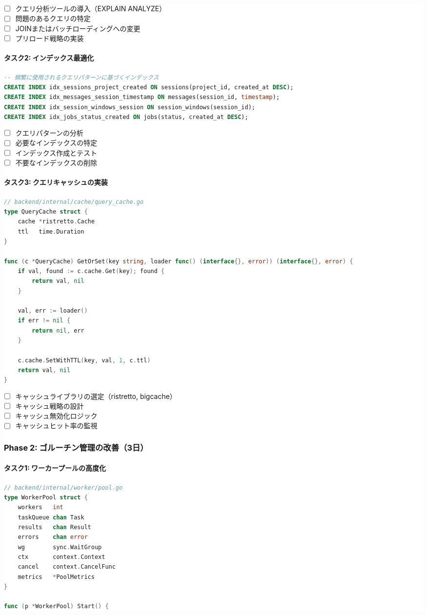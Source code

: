 - [ ] クエリ分析ツールの導入（EXPLAIN ANALYZE）
- [ ] 問題のあるクエリの特定
- [ ] JOINまたはバッチローディングへの変更
- [ ] プリロード戦略の実装

#### タスク2: インデックス最適化
```sql
-- 頻繁に使用されるクエリパターンに基づくインデックス
CREATE INDEX idx_sessions_project_created ON sessions(project_id, created_at DESC);
CREATE INDEX idx_messages_session_timestamp ON messages(session_id, timestamp);
CREATE INDEX idx_session_windows_session ON session_windows(session_id);
CREATE INDEX idx_jobs_status_created ON jobs(status, created_at DESC);
```

- [ ] クエリパターンの分析
- [ ] 必要なインデックスの特定
- [ ] インデックス作成とテスト
- [ ] 不要なインデックスの削除

#### タスク3: クエリキャッシュの実装
```go
// backend/internal/cache/query_cache.go
type QueryCache struct {
    cache *ristretto.Cache
    ttl   time.Duration
}

func (c *QueryCache) GetOrSet(key string, loader func() (interface{}, error)) (interface{}, error) {
    if val, found := c.cache.Get(key); found {
        return val, nil
    }
    
    val, err := loader()
    if err != nil {
        return nil, err
    }
    
    c.cache.SetWithTTL(key, val, 1, c.ttl)
    return val, nil
}
```

- [ ] キャッシュライブラリの選定（ristretto, bigcache）
- [ ] キャッシュ戦略の設計
- [ ] キャッシュ無効化ロジック
- [ ] キャッシュヒット率の監視

### Phase 2: ゴルーチン管理の改善（3日）

#### タスク1: ワーカープールの高度化
```go
// backend/internal/worker/pool.go
type WorkerPool struct {
    workers   int
    taskQueue chan Task
    results   chan Result
    errors    chan error
    wg        sync.WaitGroup
    ctx       context.Context
    cancel    context.CancelFunc
    metrics   *PoolMetrics
}

func (p *WorkerPool) Start() {
```